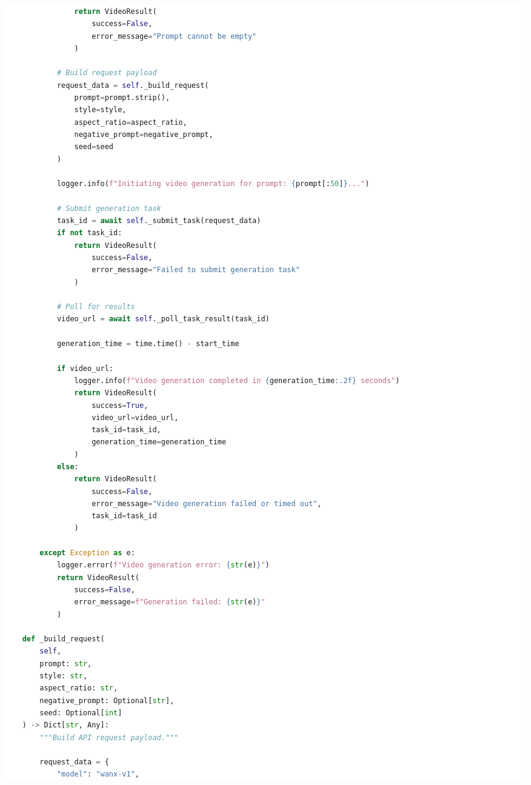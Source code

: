 ```python
                return VideoResult(
                    success=False,
                    error_message="Prompt cannot be empty"
                )
            
            # Build request payload
            request_data = self._build_request(
                prompt=prompt.strip(),
                style=style,
                aspect_ratio=aspect_ratio,
                negative_prompt=negative_prompt,
                seed=seed
            )
            
            logger.info(f"Initiating video generation for prompt: {prompt[:50]}...")
            
            # Submit generation task
            task_id = await self._submit_task(request_data)
            if not task_id:
                return VideoResult(
                    success=False,
                    error_message="Failed to submit generation task"
                )
            
            # Poll for results
            video_url = await self._poll_task_result(task_id)
            
            generation_time = time.time() - start_time
            
            if video_url:
                logger.info(f"Video generation completed in {generation_time:.2f} seconds")
                return VideoResult(
                    success=True,
                    video_url=video_url,
                    task_id=task_id,
                    generation_time=generation_time
                )
            else:
                return VideoResult(
                    success=False,
                    error_message="Video generation failed or timed out",
                    task_id=task_id
                )
                
        except Exception as e:
            logger.error(f"Video generation error: {str(e)}")
            return VideoResult(
                success=False,
                error_message=f"Generation failed: {str(e)}"
            )
    
    def _build_request(
        self,
        prompt: str,
        style: str,
        aspect_ratio: str,
        negative_prompt: Optional[str],
        seed: Optional[int]
    ) -> Dict[str, Any]:
        """Build API request payload."""
        
        request_data = {
            "model": "wanx-v1",
```